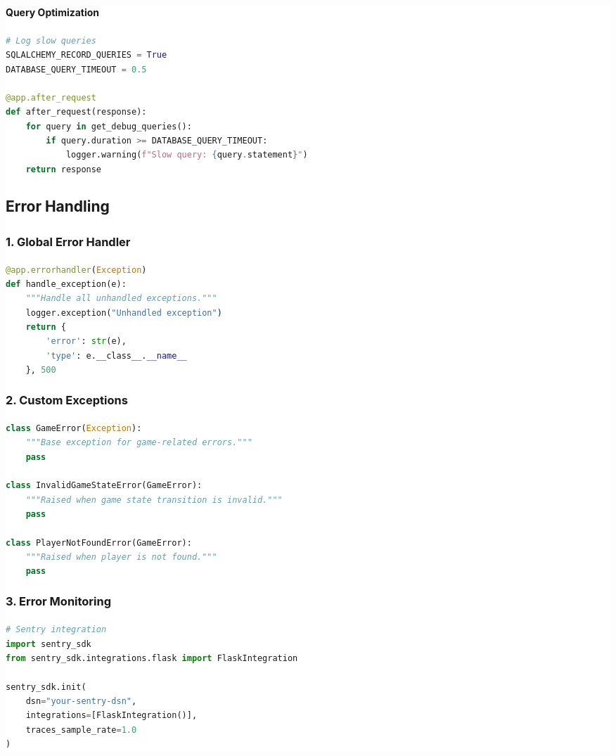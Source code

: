 #### Query Optimization
```python
# Log slow queries
SQLALCHEMY_RECORD_QUERIES = True
DATABASE_QUERY_TIMEOUT = 0.5

@app.after_request
def after_request(response):
    for query in get_debug_queries():
        if query.duration >= DATABASE_QUERY_TIMEOUT:
            logger.warning(f"Slow query: {query.statement}")
    return response
```

## Error Handling

### 1. Global Error Handler
```python
@app.errorhandler(Exception)
def handle_exception(e):
    """Handle all unhandled exceptions."""
    logger.exception("Unhandled exception")
    return {
        'error': str(e),
        'type': e.__class__.__name__
    }, 500
```

### 2. Custom Exceptions
```python
class GameError(Exception):
    """Base exception for game-related errors."""
    pass

class InvalidGameStateError(GameError):
    """Raised when game state transition is invalid."""
    pass

class PlayerNotFoundError(GameError):
    """Raised when player is not found."""
    pass
```

### 3. Error Monitoring
```python
# Sentry integration
import sentry_sdk
from sentry_sdk.integrations.flask import FlaskIntegration

sentry_sdk.init(
    dsn="your-sentry-dsn",
    integrations=[FlaskIntegration()],
    traces_sample_rate=1.0
)
```

